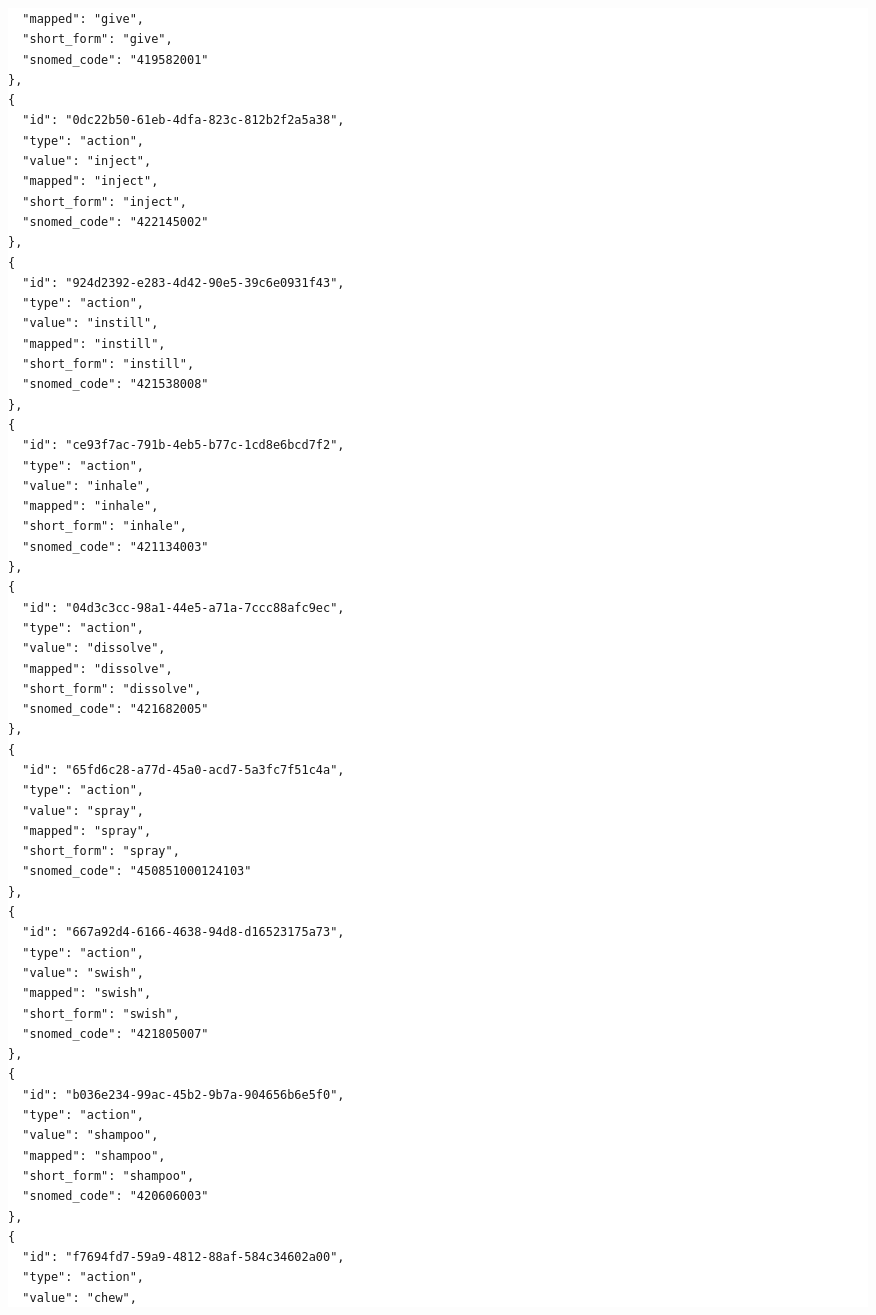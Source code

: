       "mapped": "give",
      "short_form": "give",
      "snomed_code": "419582001"
    },
    {
      "id": "0dc22b50-61eb-4dfa-823c-812b2f2a5a38",
      "type": "action",
      "value": "inject",
      "mapped": "inject",
      "short_form": "inject",
      "snomed_code": "422145002"
    },
    {
      "id": "924d2392-e283-4d42-90e5-39c6e0931f43",
      "type": "action",
      "value": "instill",
      "mapped": "instill",
      "short_form": "instill",
      "snomed_code": "421538008"
    },
    {
      "id": "ce93f7ac-791b-4eb5-b77c-1cd8e6bcd7f2",
      "type": "action",
      "value": "inhale",
      "mapped": "inhale",
      "short_form": "inhale",
      "snomed_code": "421134003"
    },
    {
      "id": "04d3c3cc-98a1-44e5-a71a-7ccc88afc9ec",
      "type": "action",
      "value": "dissolve",
      "mapped": "dissolve",
      "short_form": "dissolve",
      "snomed_code": "421682005"
    },
    {
      "id": "65fd6c28-a77d-45a0-acd7-5a3fc7f51c4a",
      "type": "action",
      "value": "spray",
      "mapped": "spray",
      "short_form": "spray",
      "snomed_code": "450851000124103"
    },
    {
      "id": "667a92d4-6166-4638-94d8-d16523175a73",
      "type": "action",
      "value": "swish",
      "mapped": "swish",
      "short_form": "swish",
      "snomed_code": "421805007"
    },
    {
      "id": "b036e234-99ac-45b2-9b7a-904656b6e5f0",
      "type": "action",
      "value": "shampoo",
      "mapped": "shampoo",
      "short_form": "shampoo",
      "snomed_code": "420606003"
    },
    {
      "id": "f7694fd7-59a9-4812-88af-584c34602a00",
      "type": "action",
      "value": "chew",
